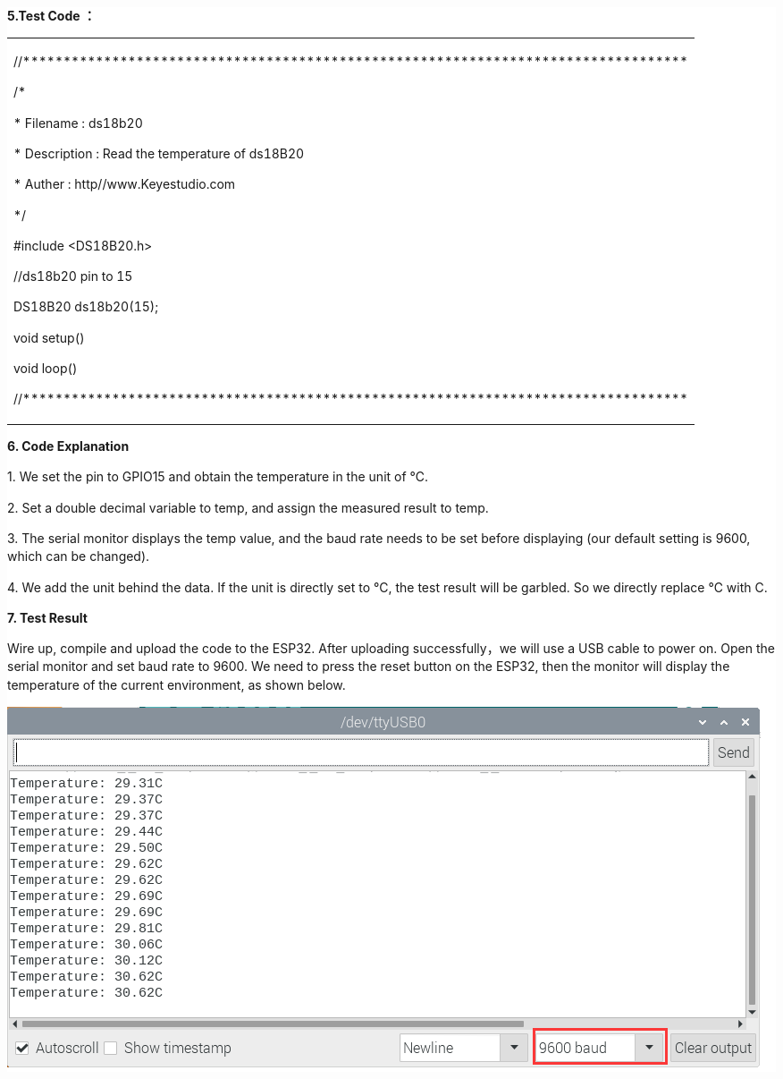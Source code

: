 **5.Test Code ：**

<table>
<tbody>
<tr class="odd">
<td><p>//**********************************************************************************</p>
<p>/*</p>
<p>* Filename : ds18b20</p>
<p>* Description : Read the temperature of ds18B20</p>
<p>* Auther : http//www.Keyestudio.com</p>
<p>*/</p>
<p>#include &lt;DS18B20.h&gt;</p>
<p>//ds18b20 pin to 15</p>
<p>DS18B20 ds18b20(15);</p>
<p>void setup() </p>
<p>void loop() </p>
<p>//**********************************************************************************</p></td>
</tr>
</tbody>
</table>

**6. Code Explanation**

1\. We set the pin to GPIO15 and obtain the temperature in the unit of
℃.  

2\. Set a double decimal variable to temp, and assign the measured
result to temp.

3\. The serial monitor displays the temp value, and the baud rate needs
to be set before displaying (our default setting is 9600, which can be
changed).

4\. We add the unit behind the data. If the unit is directly set to °C,
the test result will be garbled. So we directly replace ℃ with C.

**7. Test Result**

Wire up, compile and upload the code to the ESP32. After uploading
successfully，we will use a USB cable to power on. Open the serial
monitor and set baud rate to 9600. We need to press the reset button on
the ESP32, then the monitor will display the temperature of the current
environment, as shown below.

![](media/4fe3fbb24af6789b35ee6531e920b71e.png)
